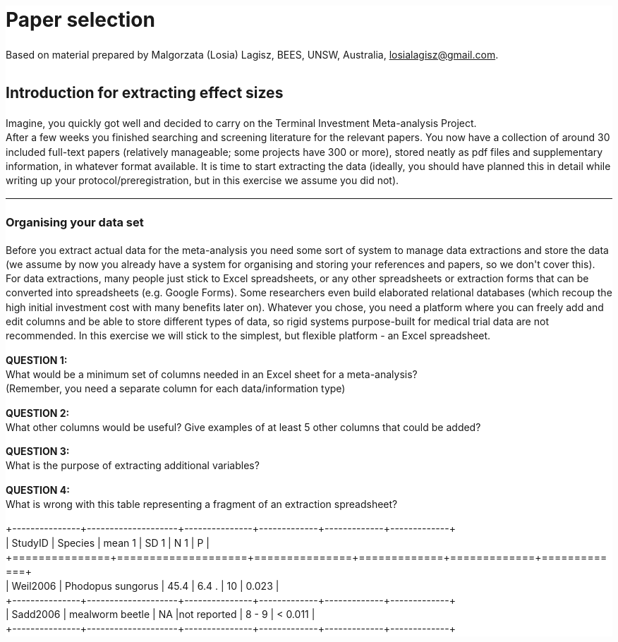 
</exercise>

<exercise id="3" title="Paper selection">

# Paper selection

</exercise>

<exercise id="4" title="Extraction of effect sizes">

Based on material prepared by Malgorzata (Losia) Lagisz, BEES, UNSW, Australia, losialagisz@gmail.com.   

## Introduction for extracting effect sizes

Imagine, you quickly got well and decided to carry on the Terminal Investment Meta-analysis Project.   
After a few weeks you finished searching and screening literature for the relevant papers. You now have a collection of around 30 included full-text papers (relatively manageable; some projects have 300 or more), stored neatly as pdf files and supplementary information, in whatever format available. It is time to start extracting the data (ideally, you should have planned this in detail while writing up your protocol/preregistration, but in this exercise we assume you did not).   

*******************************************************************************

###  Organising your data set   

Before you extract actual data for the meta-analysis you need some sort of system to manage data extractions and store the data (we assume by now you already have a system for organising and storing your references and papers, so we don't cover this). For data extractions, many people just stick to Excel spreadsheets, or any other spreadsheets or extraction forms that can be converted into spreadsheets (e.g. Google Forms). Some researchers even build elaborated relational databases (which recoup the high initial investment cost with many benefits later on). Whatever you chose, you need a platform where you can freely add and edit columns and be able to store different types of data, so rigid systems purpose-built for medical trial data are not recommended. In this exercise we will stick to the simplest, but flexible platform - an Excel spreadsheet.    

**QUESTION 1:**  
What would be a minimum set of columns needed in an Excel sheet for a meta-analysis?   
(Remember, you need a separate column for each data/information type)   

**QUESTION 2:**   
What other columns would be useful? Give examples of at least 5 other columns that could be added?   


**QUESTION 3:**   
What is the purpose of extracting additional variables?   


**QUESTION 4:**   
What is wrong with this table representing a fragment of an extraction spreadsheet?        

+---------------+--------------------+---------------+-------------+-------------+-------------+   
| StudyID       | Species            | mean 1        | SD 1        | N 1         | P           |   
+===============+====================+===============+=============+=============+=============+   
| Weil2006      | Phodopus sungorus  | 45.4          | 6.4      .  | 10          | 0.023       |   
+---------------+--------------------+---------------+-------------+-------------+-------------+   
| Sadd2006      | mealworm beetle    | NA            |not reported | 8 - 9       | < 0.011     |   
+---------------+--------------------+---------------+-------------+-------------+-------------+    
